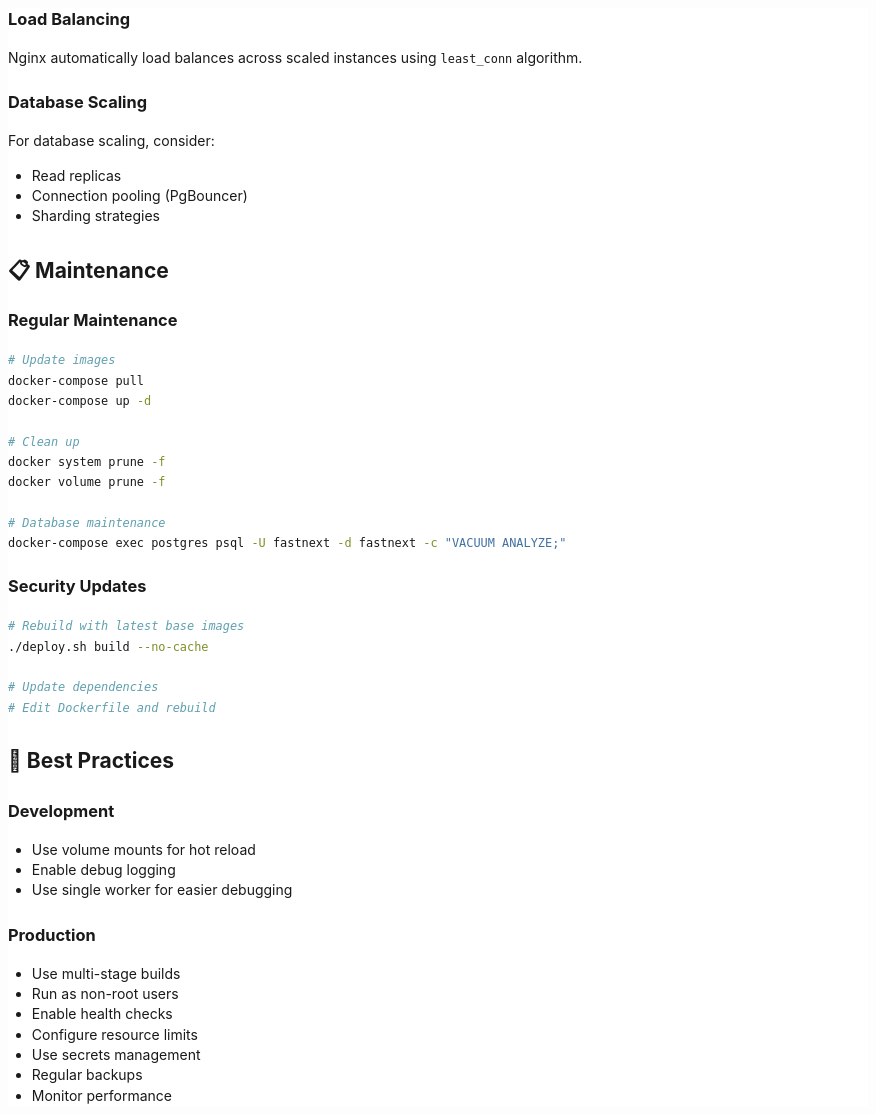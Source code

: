 ### Load Balancing

Nginx automatically load balances across scaled instances using `least_conn` algorithm.

### Database Scaling

For database scaling, consider:
- Read replicas
- Connection pooling (PgBouncer)
- Sharding strategies

## 📋 Maintenance

### Regular Maintenance

```bash
# Update images
docker-compose pull
docker-compose up -d

# Clean up
docker system prune -f
docker volume prune -f

# Database maintenance
docker-compose exec postgres psql -U fastnext -d fastnext -c "VACUUM ANALYZE;"
```

### Security Updates

```bash
# Rebuild with latest base images
./deploy.sh build --no-cache

# Update dependencies
# Edit Dockerfile and rebuild
```

## 🎯 Best Practices

### Development

- Use volume mounts for hot reload
- Enable debug logging
- Use single worker for easier debugging

### Production

- Use multi-stage builds
- Run as non-root users
- Enable health checks
- Configure resource limits
- Use secrets management
- Regular backups
- Monitor performance
